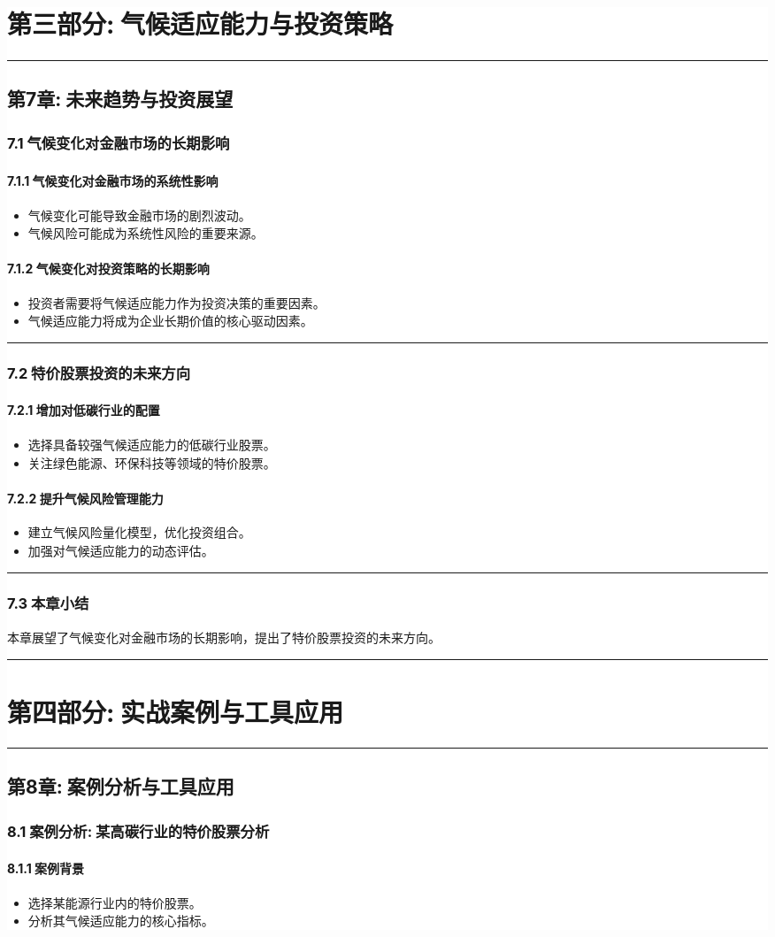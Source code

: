 
# 第三部分: 气候适应能力与投资策略

---

## 第7章: 未来趋势与投资展望

### 7.1 气候变化对金融市场的长期影响

#### 7.1.1 气候变化对金融市场的系统性影响  
- 气候变化可能导致金融市场的剧烈波动。  
- 气候风险可能成为系统性风险的重要来源。

#### 7.1.2 气候变化对投资策略的长期影响  
- 投资者需要将气候适应能力作为投资决策的重要因素。  
- 气候适应能力将成为企业长期价值的核心驱动因素。

---

### 7.2 特价股票投资的未来方向

#### 7.2.1 增加对低碳行业的配置  
- 选择具备较强气候适应能力的低碳行业股票。  
- 关注绿色能源、环保科技等领域的特价股票。

#### 7.2.2 提升气候风险管理能力  
- 建立气候风险量化模型，优化投资组合。  
- 加强对气候适应能力的动态评估。

---

### 7.3 本章小结  
本章展望了气候变化对金融市场的长期影响，提出了特价股票投资的未来方向。

---

# 第四部分: 实战案例与工具应用

---

## 第8章: 案例分析与工具应用

### 8.1 案例分析: 某高碳行业的特价股票分析

#### 8.1.1 案例背景  
- 选择某能源行业内的特价股票。  
- 分析其气候适应能力的核心指标。
